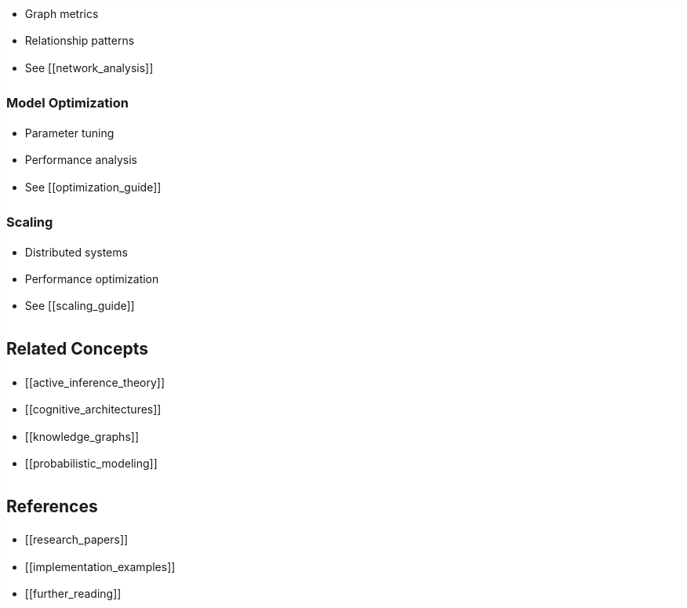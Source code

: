 - Graph metrics

- Relationship patterns

- See [[network_analysis]]

### Model Optimization

- Parameter tuning

- Performance analysis

- See [[optimization_guide]]

### Scaling

- Distributed systems

- Performance optimization

- See [[scaling_guide]]

## Related Concepts

- [[active_inference_theory]]

- [[cognitive_architectures]]

- [[knowledge_graphs]]

- [[probabilistic_modeling]]

## References

- [[research_papers]]

- [[implementation_examples]]

- [[further_reading]]

